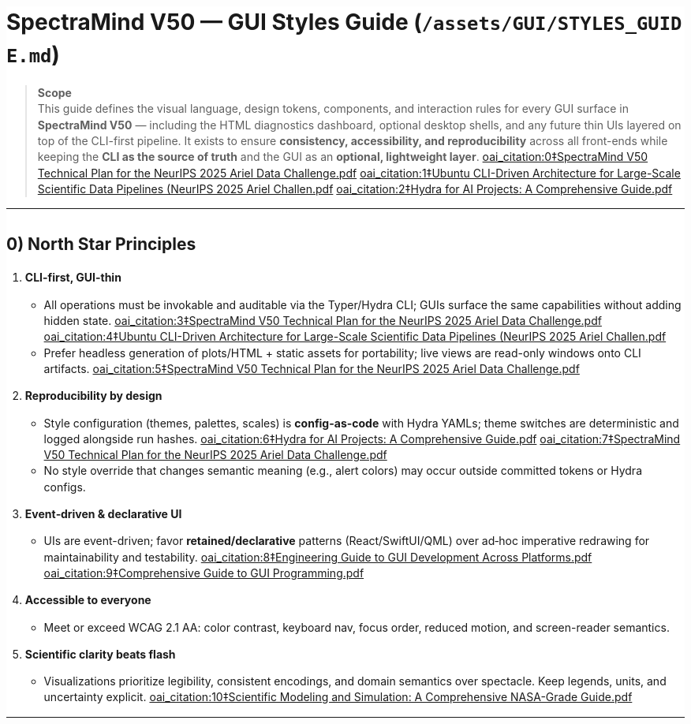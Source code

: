 # SpectraMind V50 — GUI Styles Guide (`/assets/GUI/STYLES_GUIDE.md`)

> **Scope**  
> This guide defines the visual language, design tokens, components, and interaction rules for every GUI surface in **SpectraMind V50** — including the HTML diagnostics dashboard, optional desktop shells, and any future thin UIs layered on top of the CLI-first pipeline. It exists to ensure **consistency, accessibility, and reproducibility** across all front-ends while keeping the **CLI as the source of truth** and the GUI as an **optional, lightweight layer**. [oai_citation:0‡SpectraMind V50 Technical Plan for the NeurIPS 2025 Ariel Data Challenge.pdf](file-service://file-6PdU5f5knreHjmSdSauj3w) [oai_citation:1‡Ubuntu CLI-Driven Architecture for Large-Scale Scientific Data Pipelines (NeurIPS 2025 Ariel Challen.pdf](file-service://file-Fdr46UbCyD9vDBpXSk9Yi1) [oai_citation:2‡Hydra for AI Projects: A Comprehensive Guide.pdf](file-service://file-MpHwv9Z1E3qqzGXaQ3agpL)

---

## 0) North Star Principles

1) **CLI-first, GUI-thin**  
   - All operations must be invokable and auditable via the Typer/Hydra CLI; GUIs surface the same capabilities without adding hidden state. [oai_citation:3‡SpectraMind V50 Technical Plan for the NeurIPS 2025 Ariel Data Challenge.pdf](file-service://file-6PdU5f5knreHjmSdSauj3w) [oai_citation:4‡Ubuntu CLI-Driven Architecture for Large-Scale Scientific Data Pipelines (NeurIPS 2025 Ariel Challen.pdf](file-service://file-Fdr46UbCyD9vDBpXSk9Yi1)  
   - Prefer headless generation of plots/HTML + static assets for portability; live views are read-only windows onto CLI artifacts. [oai_citation:5‡SpectraMind V50 Technical Plan for the NeurIPS 2025 Ariel Data Challenge.pdf](file-service://file-6PdU5f5knreHjmSdSauj3w)

2) **Reproducibility by design**  
   - Style configuration (themes, palettes, scales) is **config-as-code** with Hydra YAMLs; theme switches are deterministic and logged alongside run hashes. [oai_citation:6‡Hydra for AI Projects: A Comprehensive Guide.pdf](file-service://file-MpHwv9Z1E3qqzGXaQ3agpL) [oai_citation:7‡SpectraMind V50 Technical Plan for the NeurIPS 2025 Ariel Data Challenge.pdf](file-service://file-6PdU5f5knreHjmSdSauj3w)  
   - No style override that changes semantic meaning (e.g., alert colors) may occur outside committed tokens or Hydra configs.

3) **Event‑driven & declarative UI**  
   - UIs are event-driven; favor **retained/declarative** patterns (React/SwiftUI/QML) over ad‑hoc imperative redrawing for maintainability and testability. [oai_citation:8‡Engineering Guide to GUI Development Across Platforms.pdf](file-service://file-83fWWTfizJB76rJs6Hq4KD) [oai_citation:9‡Comprehensive Guide to GUI Programming.pdf](file-service://file-NiTQ7cdQw7zGnLUVCUpoRx)

4) **Accessible to everyone**  
   - Meet or exceed WCAG 2.1 AA: color contrast, keyboard nav, focus order, reduced motion, and screen-reader semantics.

5) **Scientific clarity beats flash**  
   - Visualizations prioritize legibility, consistent encodings, and domain semantics over spectacle. Keep legends, units, and uncertainty explicit. [oai_citation:10‡Scientific Modeling and Simulation: A Comprehensive NASA-Grade Guide.pdf](file-service://file-6bN8o3KiMBECrKT1k7HGhY)

---